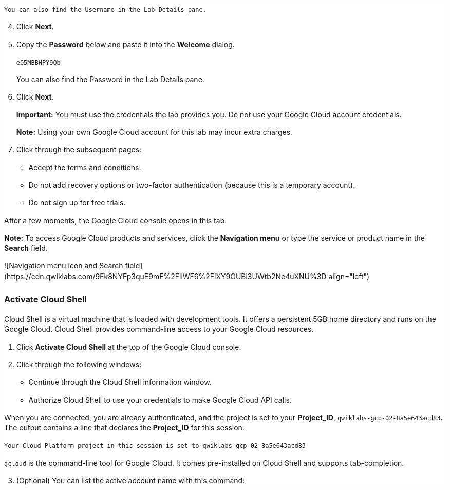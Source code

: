     You can also find the Username in the Lab Details pane.
    
4. Click **Next**.
    
5. Copy the **Password** below and paste it into the **Welcome** dialog.
    
    ```apache
    e05MBBHPY9Qb
    ```
    
    You can also find the Password in the Lab Details pane.
    
6. Click **Next**.
    
    **Important:** You must use the credentials the lab provides you. Do not use your Google Cloud account credentials.
    
    **Note:** Using your own Google Cloud account for this lab may incur extra charges.
    
7. Click through the subsequent pages:
    
    * Accept the terms and conditions.
        
    * Do not add recovery options or two-factor authentication (because this is a temporary account).
        
    * Do not sign up for free trials.
        

After a few moments, the Google Cloud console opens in this tab.

**Note:** To access Google Cloud products and services, click the **Navigation menu** or type the service or product name in the **Search** field.

![Navigation menu icon and Search field](https://cdn.qwiklabs.com/9Fk8NYFp3quE9mF%2FilWF6%2FlXY9OUBi3UWtb2Ne4uXNU%3D align="left")

### Activate Cloud Shell

Cloud Shell is a virtual machine that is loaded with development tools. It offers a persistent 5GB home directory and runs on the Google Cloud. Cloud Shell provides command-line access to your Google Cloud resources.

1. Click **Activate Cloud Shell** at the top of the Google Cloud console.
    
2. Click through the following windows:
    
    * Continue through the Cloud Shell information window.
        
    * Authorize Cloud Shell to use your credentials to make Google Cloud API calls.
        

When you are connected, you are already authenticated, and the project is set to your **Project\_ID**, `qwiklabs-gcp-02-8a5e643acd83`. The output contains a line that declares the **Project\_ID** for this session:

```apache
Your Cloud Platform project in this session is set to qwiklabs-gcp-02-8a5e643acd83
```

`gcloud` is the command-line tool for Google Cloud. It comes pre-installed on Cloud Shell and supports tab-completion.

3. (Optional) You can list the active account name with this command:
    